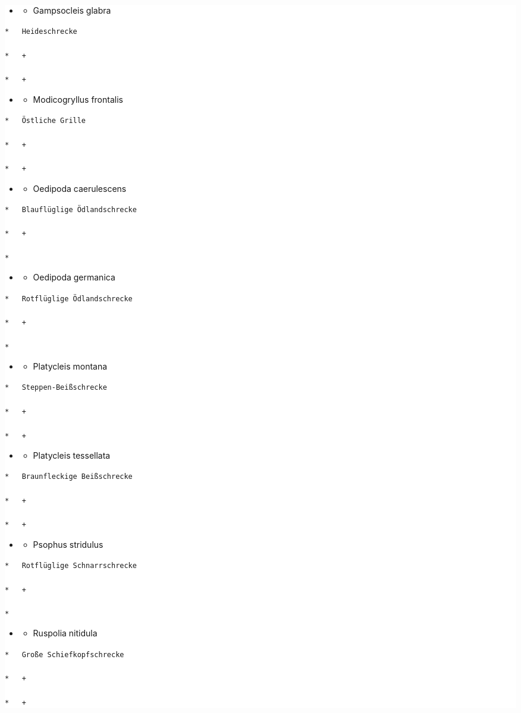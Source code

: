 *    *   Gampsocleis glabra

    *   Heideschrecke

    *   +

    *   +


*    *   Modicogryllus frontalis

    *   Östliche Grille

    *   +

    *   +


*    *   Oedipoda caerulescens

    *   Blauflüglige Ödlandschrecke

    *   +

    *

*    *   Oedipoda germanica

    *   Rotflüglige Ödlandschrecke

    *   +

    *

*    *   Platycleis montana

    *   Steppen-Beißschrecke

    *   +

    *   +


*    *   Platycleis tessellata

    *   Braunfleckige Beißschrecke

    *   +

    *   +


*    *   Psophus stridulus

    *   Rotflüglige Schnarrschrecke

    *   +

    *

*    *   Ruspolia nitidula

    *   Große Schiefkopfschrecke

    *   +

    *   +
